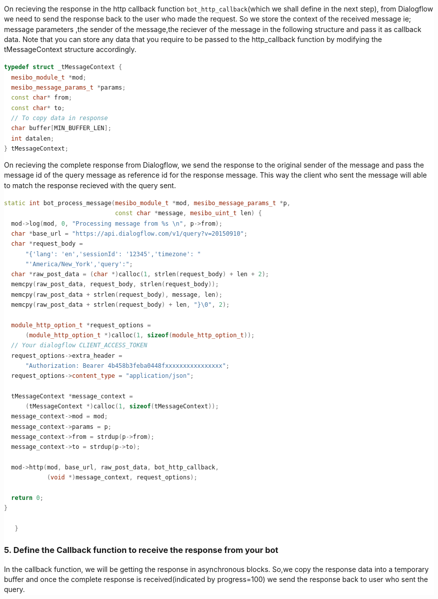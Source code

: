 On recieving the response in the http callback function `bot_http_callback`(which we shall define in the next step), from Dialogflow we need to send the response back to the user who made the request. So we store the context of the received message ie; message parameters ,the sender of the message,the reciever of the message in the following structure and pass it as callback data. Note that you can store any data that you require to be passed to the http_callback function by modifying the tMessageContext structure accordingly.

```cpp
typedef struct _tMessageContext {
  mesibo_module_t *mod;
  mesibo_message_params_t *params;
  const char* from;
  const char* to;
  // To copy data in response
  char buffer[MIN_BUFFER_LEN];
  int datalen;
} tMessageContext;
```
On recieving the complete response from Dialogflow, we send the response to the original sender of the message and pass the message id of the query message as reference id for the response message. This way the client who sent the message will able to match the response recieved with the query sent. 

```cpp
static int bot_process_message(mesibo_module_t *mod, mesibo_message_params_t *p,
                               const char *message, mesibo_uint_t len) {
  mod->log(mod, 0, "Processing message from %s \n", p->from);
  char *base_url = "https://api.dialogflow.com/v1/query?v=20150910";
  char *request_body =
      "{'lang': 'en','sessionId': '12345','timezone': "
      "'America/New_York','query':";
  char *raw_post_data = (char *)calloc(1, strlen(request_body) + len + 2);
  memcpy(raw_post_data, request_body, strlen(request_body));
  memcpy(raw_post_data + strlen(request_body), message, len);
  memcpy(raw_post_data + strlen(request_body) + len, "}\0", 2);

  module_http_option_t *request_options =
      (module_http_option_t *)calloc(1, sizeof(module_http_option_t));
  // Your dialogflow CLIENT_ACCESS_TOKEN
  request_options->extra_header =
      "Authorization: Bearer 4b458b3feba0448fxxxxxxxxxxxxxxxx";
  request_options->content_type = "application/json";

  tMessageContext *message_context =
      (tMessageContext *)calloc(1, sizeof(tMessageContext));
  message_context->mod = mod;
  message_context->params = p;
  message_context->from = strdup(p->from);
  message_context->to = strdup(p->to);

  mod->http(mod, base_url, raw_post_data, bot_http_callback,
            (void *)message_context, request_options);

  return 0;
}

   }
```                           
### 5. Define the Callback function to receive the response from your bot
In the callback function, we will be getting the response in asynchronous blocks. So,we copy the response data into a temporary buffer and once the complete response is received(indicated by progress=100) we send the response back to user who sent the query.

